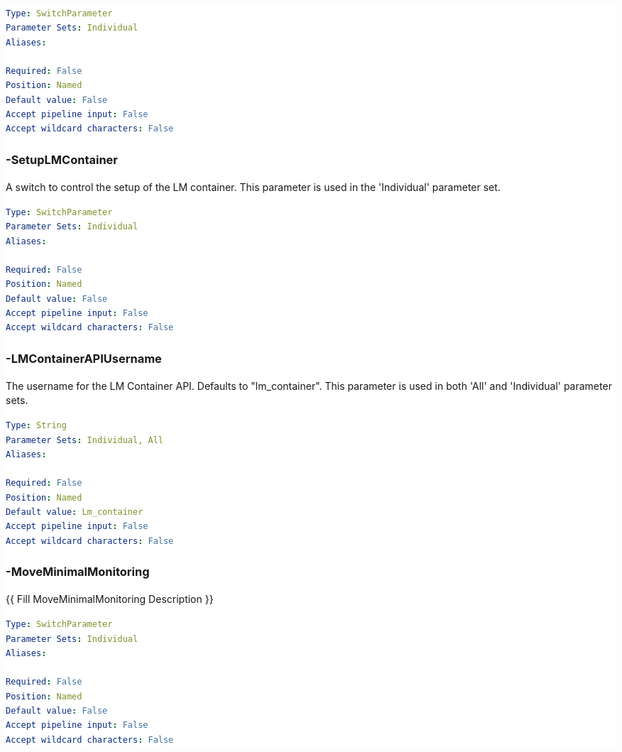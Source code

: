 ```yaml
Type: SwitchParameter
Parameter Sets: Individual
Aliases:

Required: False
Position: Named
Default value: False
Accept pipeline input: False
Accept wildcard characters: False
```

### -SetupLMContainer
A switch to control the setup of the LM container.
This parameter is used in the 'Individual' parameter set.

```yaml
Type: SwitchParameter
Parameter Sets: Individual
Aliases:

Required: False
Position: Named
Default value: False
Accept pipeline input: False
Accept wildcard characters: False
```

### -LMContainerAPIUsername
The username for the LM Container API.
Defaults to "lm_container".
This parameter is used in both 'All' and 'Individual' parameter sets.

```yaml
Type: String
Parameter Sets: Individual, All
Aliases:

Required: False
Position: Named
Default value: Lm_container
Accept pipeline input: False
Accept wildcard characters: False
```

### -MoveMinimalMonitoring
{{ Fill MoveMinimalMonitoring Description }}

```yaml
Type: SwitchParameter
Parameter Sets: Individual
Aliases:

Required: False
Position: Named
Default value: False
Accept pipeline input: False
Accept wildcard characters: False
```
